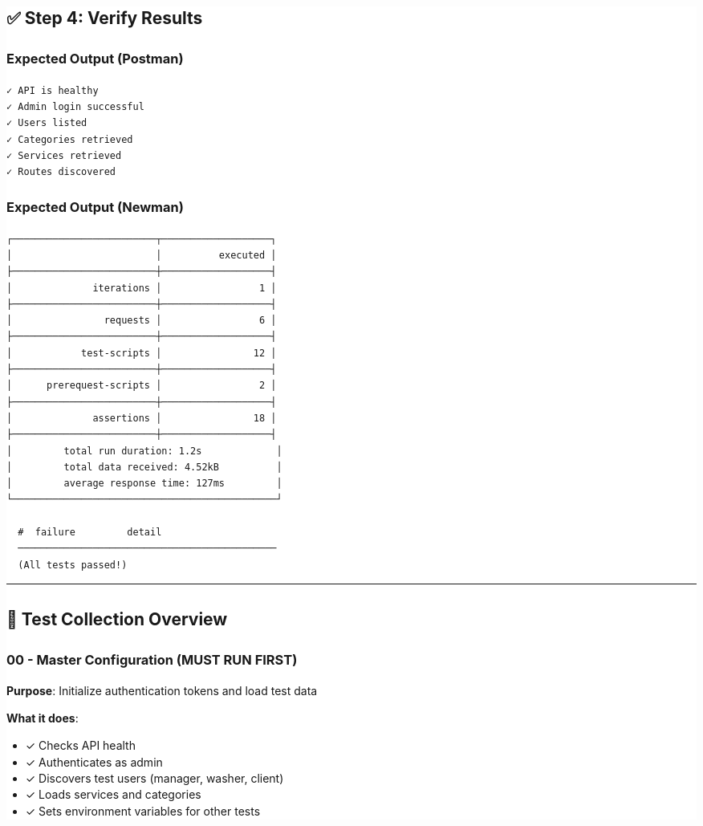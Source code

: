 ## ✅ Step 4: Verify Results

### Expected Output (Postman)
```
✓ API is healthy
✓ Admin login successful
✓ Users listed
✓ Categories retrieved
✓ Services retrieved
✓ Routes discovered
```

### Expected Output (Newman)
```
┌─────────────────────────┬───────────────────┐
│                         │          executed │
├─────────────────────────┼───────────────────┤
│              iterations │                 1 │
├─────────────────────────┼───────────────────┤
│                requests │                 6 │
├─────────────────────────┼───────────────────┤
│            test-scripts │                12 │
├─────────────────────────┼───────────────────┤
│      prerequest-scripts │                 2 │
├─────────────────────────┼───────────────────┤
│              assertions │                18 │
├─────────────────────────┼───────────────────┤
│         total run duration: 1.2s             │
│         total data received: 4.52kB          │
│         average response time: 127ms         │
└──────────────────────────────────────────────┘

  #  failure         detail
  ─────────────────────────────────────────────
  (All tests passed!)
```

---

## 🧪 Test Collection Overview

### 00 - Master Configuration (MUST RUN FIRST)
**Purpose**: Initialize authentication tokens and load test data

**What it does**:
- ✓ Checks API health
- ✓ Authenticates as admin
- ✓ Discovers test users (manager, washer, client)
- ✓ Loads services and categories
- ✓ Sets environment variables for other tests
